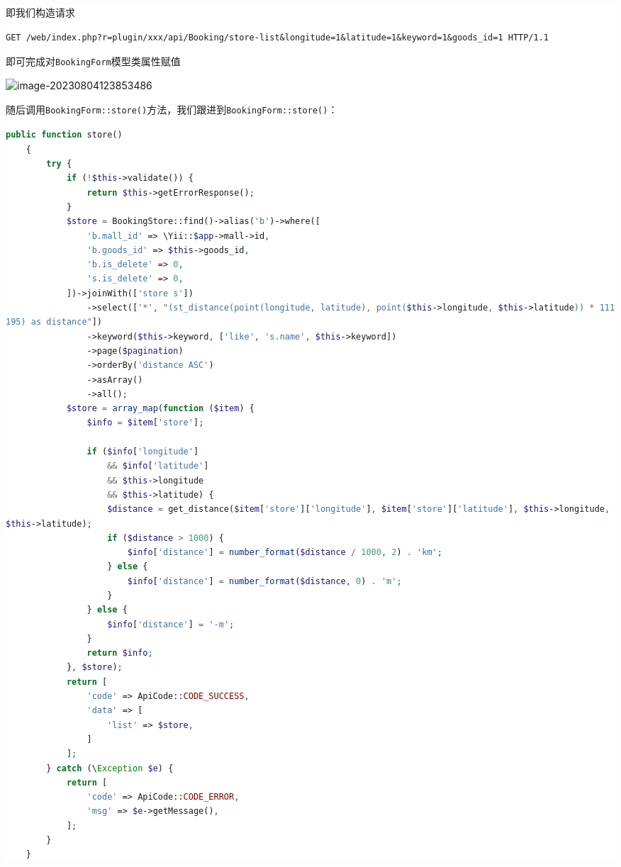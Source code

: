 即我们构造请求

```http
GET /web/index.php?r=plugin/xxx/api/Booking/store-list&longitude=1&latitude=1&keyword=1&goods_id=1 HTTP/1.1
```

即可完成对`BookingForm`模型类属性赋值

![image-20230804123853486](https://shs3.b.qianxin.com/butian_public/f520467247ee0b41a0680d478f88fae19d13884db1b3b.jpg)

随后调用`BookingForm::store()`方法，我们跟进到`BookingForm::store()`：

```php
public function store()
    {
        try {
            if (!$this->validate()) {
                return $this->getErrorResponse();
            }
            $store = BookingStore::find()->alias('b')->where([
                'b.mall_id' => \Yii::$app->mall->id,
                'b.goods_id' => $this->goods_id,
                'b.is_delete' => 0,
                's.is_delete' => 0,
            ])->joinWith(['store s'])
                ->select(['*', "(st_distance(point(longitude, latitude), point($this->longitude, $this->latitude)) * 111195) as distance"])
                ->keyword($this->keyword, ['like', 's.name', $this->keyword])
                ->page($pagination)
                ->orderBy('distance ASC')
                ->asArray()
                ->all();
            $store = array_map(function ($item) {
                $info = $item['store'];

                if ($info['longitude']
                    && $info['latitude']
                    && $this->longitude
                    && $this->latitude) {
                    $distance = get_distance($item['store']['longitude'], $item['store']['latitude'], $this->longitude, $this->latitude);
                    if ($distance > 1000) {
                        $info['distance'] = number_format($distance / 1000, 2) . 'km';
                    } else {
                        $info['distance'] = number_format($distance, 0) . 'm';
                    }
                } else {
                    $info['distance'] = '-m';
                }
                return $info;
            }, $store);
            return [
                'code' => ApiCode::CODE_SUCCESS,
                'data' => [
                    'list' => $store,
                ]
            ];
        } catch (\Exception $e) {
            return [
                'code' => ApiCode::CODE_ERROR,
                'msg' => $e->getMessage(),
            ];
        }
    }
```